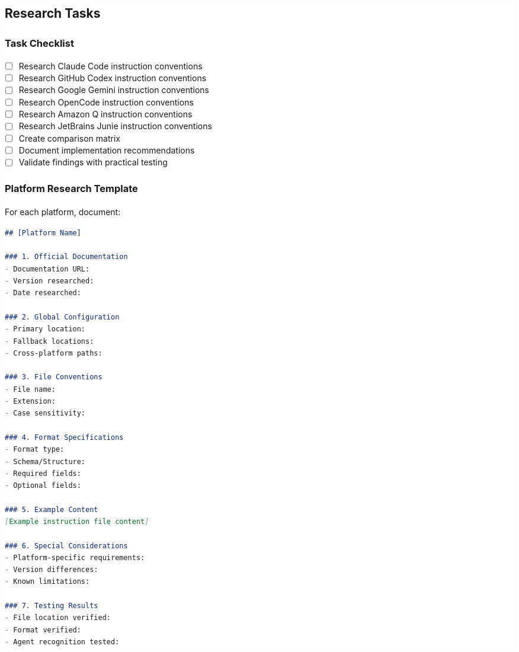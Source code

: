 ## Research Tasks

### Task Checklist
- [ ] Research Claude Code instruction conventions
- [ ] Research GitHub Codex instruction conventions
- [ ] Research Google Gemini instruction conventions
- [ ] Research OpenCode instruction conventions
- [ ] Research Amazon Q instruction conventions
- [ ] Research JetBrains Junie instruction conventions
- [ ] Create comparison matrix
- [ ] Document implementation recommendations
- [ ] Validate findings with practical testing

### Platform Research Template

For each platform, document:

```markdown
## [Platform Name]

### 1. Official Documentation
- Documentation URL:
- Version researched:
- Date researched:

### 2. Global Configuration
- Primary location:
- Fallback locations:
- Cross-platform paths:

### 3. File Conventions
- File name:
- Extension:
- Case sensitivity:

### 4. Format Specifications
- Format type:
- Schema/Structure:
- Required fields:
- Optional fields:

### 5. Example Content
[Example instruction file content]

### 6. Special Considerations
- Platform-specific requirements:
- Version differences:
- Known limitations:

### 7. Testing Results
- File location verified:
- Format verified:
- Agent recognition tested:
```
